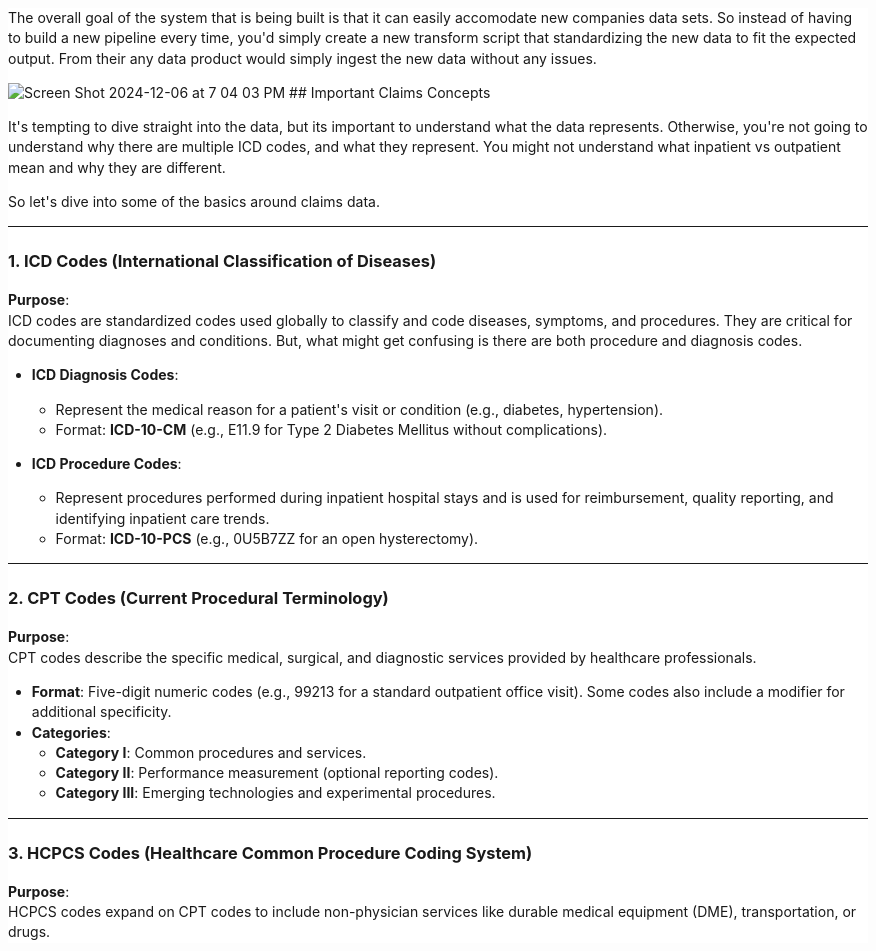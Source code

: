 The overall goal of the system that is being built is that it can easily accomodate new companies data sets. So instead of having to build a new pipeline every time, you'd simply create a new transform script that standardizing the new data to fit the expected output. From their any data product would simply ingest the new data without any issues.

<img width="1192" alt="Screen Shot 2024-12-06 at 7 04 03 PM" src="https://github.com/user-attachments/assets/da196973-17a6-4d1e-ac7b-7c62e029e4cf">
## Important Claims Concepts

It's tempting to dive straight into the data, but its important to understand what the data represents. Otherwise, you're not going to understand why there are multiple ICD codes, and what they represent. You might not understand what inpatient vs outpatient mean and why they are different.

So let's dive into some of the basics around claims data.

---

### **1. ICD Codes (International Classification of Diseases)**

**Purpose**:  
ICD codes are standardized codes used globally to classify and code diseases, symptoms, and procedures. They are critical for documenting diagnoses and conditions. But, what might get confusing is there are both procedure and diagnosis codes.

- **ICD Diagnosis Codes**: 
  - Represent the medical reason for a patient's visit or condition (e.g., diabetes, hypertension).
  - Format: **ICD-10-CM** (e.g., E11.9 for Type 2 Diabetes Mellitus without complications).

- **ICD Procedure Codes**:  
  - Represent procedures performed during inpatient hospital stays and is used for reimbursement, quality reporting, and identifying inpatient care trends.
  - Format: **ICD-10-PCS** (e.g., 0U5B7ZZ for an open hysterectomy).
---

### **2. CPT Codes (Current Procedural Terminology)**

**Purpose**:  
CPT codes describe the specific medical, surgical, and diagnostic services provided by healthcare professionals.

- **Format**: Five-digit numeric codes (e.g., 99213 for a standard outpatient office visit). Some codes also include a modifier for additional specificity.
- **Categories**:
  - **Category I**: Common procedures and services.
  - **Category II**: Performance measurement (optional reporting codes).
  - **Category III**: Emerging technologies and experimental procedures.

---

### **3. HCPCS Codes (Healthcare Common Procedure Coding System)**

**Purpose**:  
HCPCS codes expand on CPT codes to include non-physician services like durable medical equipment (DME), transportation, or drugs.
